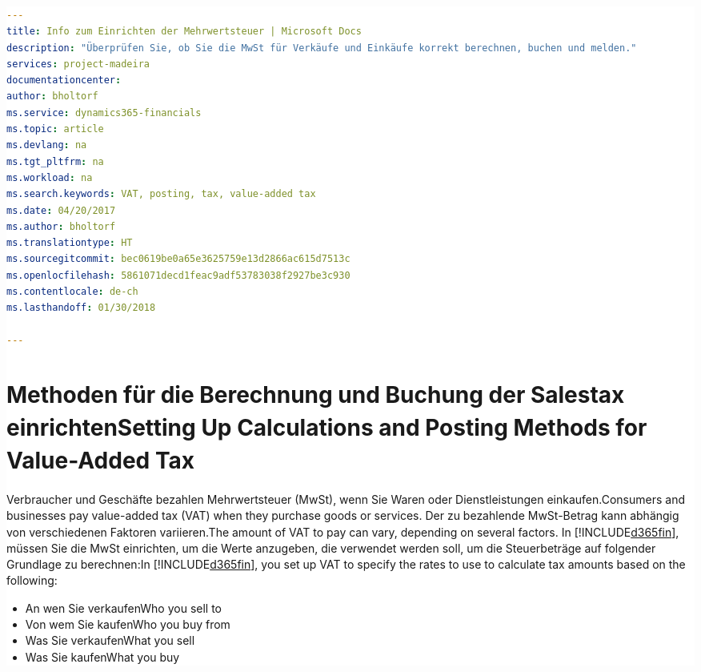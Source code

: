 ```yaml
---
title: Info zum Einrichten der Mehrwertsteuer | Microsoft Docs
description: "Überprüfen Sie, ob Sie die MwSt für Verkäufe und Einkäufe korrekt berechnen, buchen und melden."
services: project-madeira
documentationcenter: 
author: bholtorf
ms.service: dynamics365-financials
ms.topic: article
ms.devlang: na
ms.tgt_pltfrm: na
ms.workload: na
ms.search.keywords: VAT, posting, tax, value-added tax
ms.date: 04/20/2017
ms.author: bholtorf
ms.translationtype: HT
ms.sourcegitcommit: bec0619be0a65e3625759e13d2866ac615d7513c
ms.openlocfilehash: 5861071decd1feac9adf53783038f2927be3c930
ms.contentlocale: de-ch
ms.lasthandoff: 01/30/2018

---
```


# <a name="setting-up-calculations-and-posting-methods-for-value-added-tax"></a><span data-ttu-id="79a27-103">Methoden für die Berechnung und Buchung der Salestax einrichten</span><span class="sxs-lookup"><span data-stu-id="79a27-103">Setting Up Calculations and Posting Methods for Value-Added Tax</span></span>
<span data-ttu-id="79a27-104">Verbraucher und Geschäfte bezahlen Mehrwertsteuer (MwSt), wenn Sie Waren oder Dienstleistungen einkaufen.</span><span class="sxs-lookup"><span data-stu-id="79a27-104">Consumers and businesses pay value-added tax (VAT) when they purchase goods or services.</span></span> <span data-ttu-id="79a27-105">Der zu bezahlende MwSt-Betrag kann abhängig von verschiedenen Faktoren variieren.</span><span class="sxs-lookup"><span data-stu-id="79a27-105">The amount of VAT to pay can vary, depending on several factors.</span></span> <span data-ttu-id="79a27-106">In [!INCLUDE[d365fin](includes/d365fin_md.md)], müssen Sie die MwSt einrichten, um die Werte anzugeben, die verwendet werden soll, um die Steuerbeträge auf folgender Grundlage zu berechnen:</span><span class="sxs-lookup"><span data-stu-id="79a27-106">In [!INCLUDE[d365fin](includes/d365fin_md.md)], you set up VAT to specify the rates to use to calculate tax amounts based on the following:</span></span> 

* <span data-ttu-id="79a27-107">An wen Sie verkaufen</span><span class="sxs-lookup"><span data-stu-id="79a27-107">Who you sell to</span></span>  
* <span data-ttu-id="79a27-108">Von wem Sie kaufen</span><span class="sxs-lookup"><span data-stu-id="79a27-108">Who you buy from</span></span>  
* <span data-ttu-id="79a27-109">Was Sie verkaufen</span><span class="sxs-lookup"><span data-stu-id="79a27-109">What you sell</span></span>  
* <span data-ttu-id="79a27-110">Was Sie kaufen</span><span class="sxs-lookup"><span data-stu-id="79a27-110">What you buy</span></span>  
  